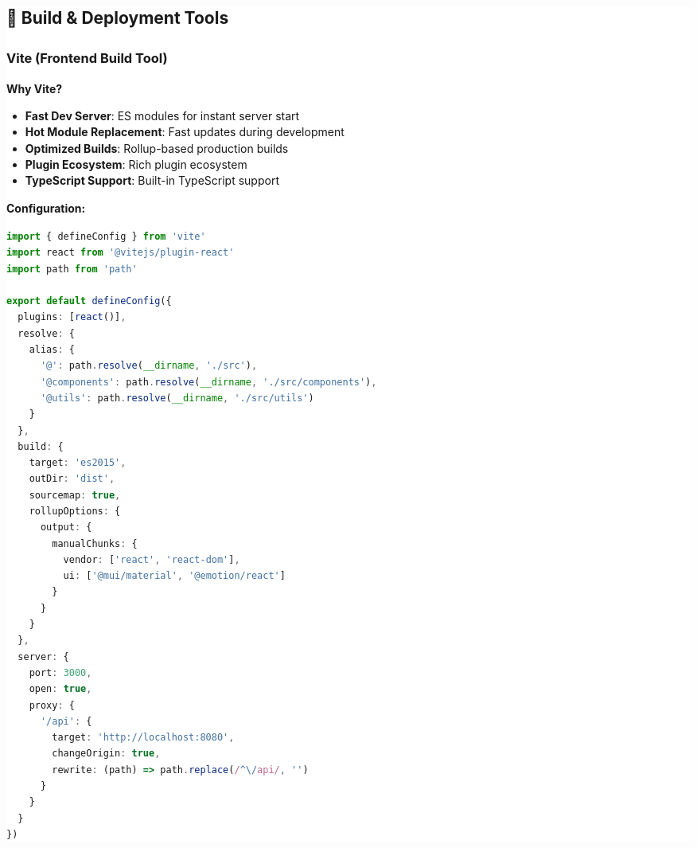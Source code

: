 ## 🔧 Build & Deployment Tools

### Vite (Frontend Build Tool)

**Why Vite?**
- **Fast Dev Server**: ES modules for instant server start
- **Hot Module Replacement**: Fast updates during development
- **Optimized Builds**: Rollup-based production builds
- **Plugin Ecosystem**: Rich plugin ecosystem
- **TypeScript Support**: Built-in TypeScript support

**Configuration:**
```typescript
import { defineConfig } from 'vite'
import react from '@vitejs/plugin-react'
import path from 'path'

export default defineConfig({
  plugins: [react()],
  resolve: {
    alias: {
      '@': path.resolve(__dirname, './src'),
      '@components': path.resolve(__dirname, './src/components'),
      '@utils': path.resolve(__dirname, './src/utils')
    }
  },
  build: {
    target: 'es2015',
    outDir: 'dist',
    sourcemap: true,
    rollupOptions: {
      output: {
        manualChunks: {
          vendor: ['react', 'react-dom'],
          ui: ['@mui/material', '@emotion/react']
        }
      }
    }
  },
  server: {
    port: 3000,
    open: true,
    proxy: {
      '/api': {
        target: 'http://localhost:8080',
        changeOrigin: true,
        rewrite: (path) => path.replace(/^\/api/, '')
      }
    }
  }
})
```

